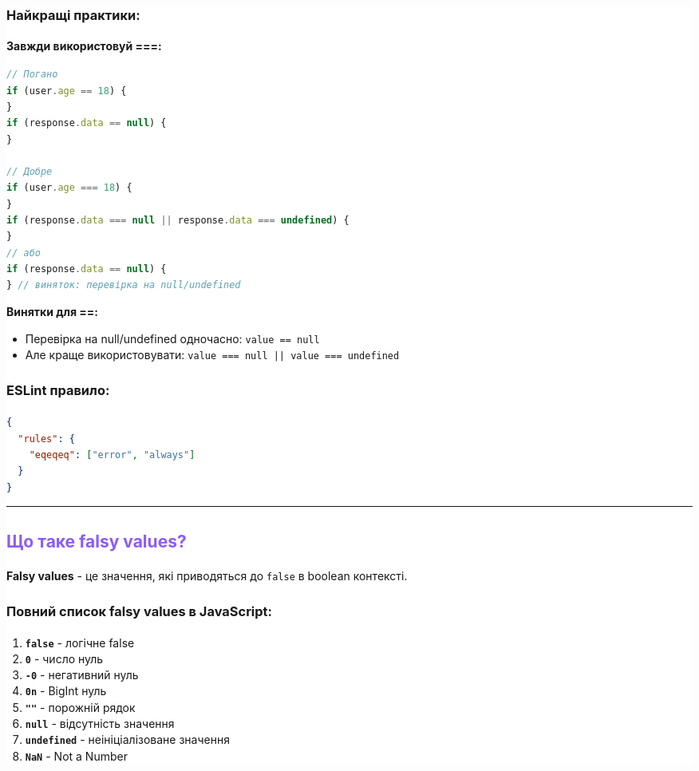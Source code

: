 ### Найкращі практики:

**Завжди використовуй ===:**

```javascript
// Погано
if (user.age == 18) {
}
if (response.data == null) {
}

// Добре
if (user.age === 18) {
}
if (response.data === null || response.data === undefined) {
}
// або
if (response.data == null) {
} // виняток: перевірка на null/undefined
```

**Винятки для ==:**

- Перевірка на null/undefined одночасно: `value == null`
- Але краще використовувати: `value === null || value === undefined`

### ESLint правило:

```json
{
  "rules": {
    "eqeqeq": ["error", "always"]
  }
}
```

---

## <span style="color: #8B5CF6;">Що таке falsy values?</span>

**Falsy values** - це значення, які приводяться до `false` в boolean контексті.

### Повний список falsy values в JavaScript:

1. **`false`** - логічне false
2. **`0`** - число нуль
3. **`-0`** - негативний нуль
4. **`0n`** - BigInt нуль
5. **`""`** - порожній рядок
6. **`null`** - відсутність значення
7. **`undefined`** - неініціалізоване значення
8. **`NaN`** - Not a Number
